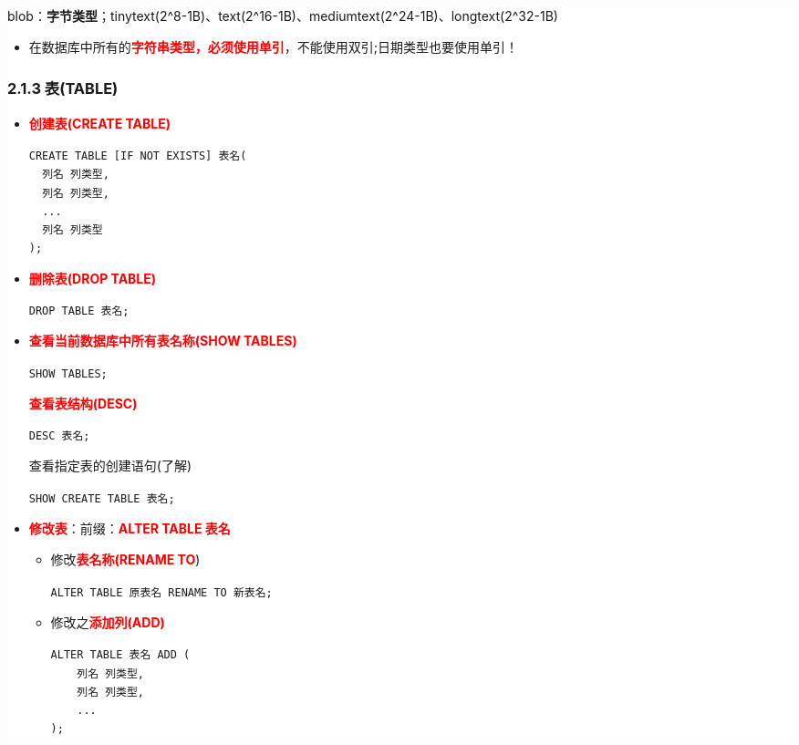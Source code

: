   blob：**字节类型**；tinytext(2^8-1B)、text(2^16-1B)、mediumtext(2^24-1B)、longtext(2^32-1B)

* 在数据库中所有的<span style="color:red;font-weight:bold">字符串类型，必须使用**单引**</span>，不能使用双引;日期类型也要使用单引！

### 2.1.3 表(TABLE)

* <span style="color:red;font-weight:bold">创建表(CREATE TABLE)</span>

  ```mysql
  CREATE TABLE [IF NOT EXISTS] 表名(
    列名 列类型,
    列名 列类型,
    ...
    列名 列类型
  );
  ```

* <span style="color:red;font-weight:bold">删除表(DROP TABLE)</span>

  ```mysql
  DROP TABLE 表名;
  ```

* <span style="color:red;font-weight:bold">查看当前数据库中所有表名称(SHOW TABLES)</span>

  ```mysql
  SHOW TABLES;
  ```

  <span style="color:red;font-weight:bold">查看表结构(DESC)</span>

  ```mysql
  DESC 表名;
  ```

  查看指定表的创建语句(了解)

  ```mysql
  SHOW CREATE TABLE 表名;
  ```

* <span style="color:red;font-weight:bold">修改表</span>：前缀：<span style="color:red;font-weight:bold">ALTER TABLE 表名</span>

  * 修改<span style="color:red;font-weight:bold">表名称(RENAME TO</span>)

    ```mysql
    ALTER TABLE 原表名 RENAME TO 新表名;
    ```

  * 修改之<span style="color:red;font-weight:bold">添加列(ADD)</span>

    ```mysql
    ALTER TABLE 表名 ADD (
        列名 列类型,
        列名 列类型,
        ...
    );
    ```

